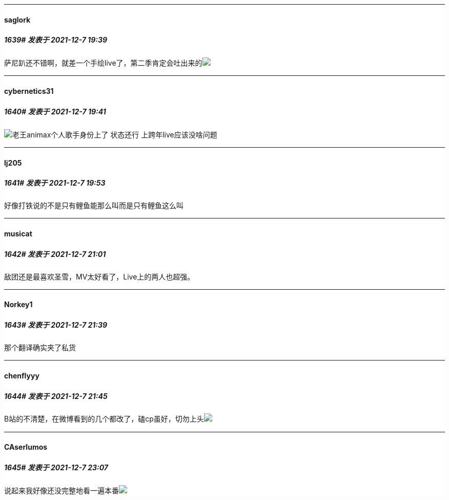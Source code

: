 *****

####  saglork  
##### 1639#       发表于 2021-12-7 19:39

萨尼趴还不错啊，就差一个手绘live了，第二季肯定会吐出来的<img src="https://static.saraba1st.com/image/smiley/face2017/018.png" referrerpolicy="no-referrer">

*****

####  cybernetics31  
##### 1640#       发表于 2021-12-7 19:41

<img src="https://static.saraba1st.com/image/smiley/face2017/009.gif" referrerpolicy="no-referrer">老王animax个人歌手身份上了 状态还行 上跨年live应该没啥问题 



*****

####  lj205  
##### 1641#       发表于 2021-12-7 19:53

好像打铁说的不是只有鲤鱼能那么叫而是只有鲤鱼这么叫



*****

####  musicat  
##### 1642#       发表于 2021-12-7 21:01

敌团还是最喜欢圣雪，MV太好看了，Live上的两人也超强。



*****

####  Norkey1  
##### 1643#       发表于 2021-12-7 21:39

那个翻译确实夹了私货

*****

####  chenflyyy  
##### 1644#       发表于 2021-12-7 21:45

B站的不清楚，在微博看到的几个都改了，磕cp虽好，切勿上头<img src="https://static.saraba1st.com/image/smiley/face2017/068.png" referrerpolicy="no-referrer">



*****

####  CAserlumos  
##### 1645#       发表于 2021-12-7 23:07

说起来我好像还没完整地看一遍本番<img src="https://static.saraba1st.com/image/smiley/face2017/244.gif" referrerpolicy="no-referrer">
